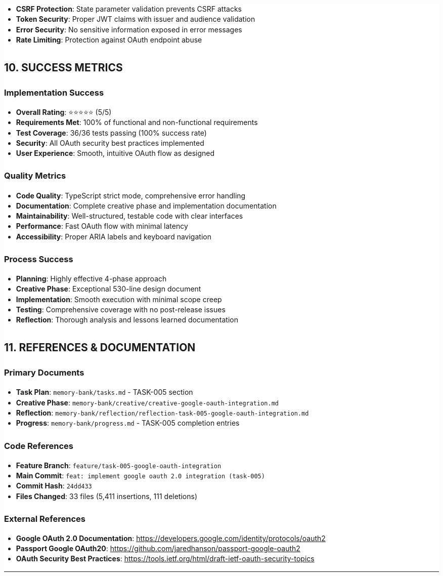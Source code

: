 - **CSRF Protection**: State parameter validation prevents CSRF attacks
- **Token Security**: Proper JWT claims with issuer and audience validation
- **Error Security**: No sensitive information exposed in error messages
- **Rate Limiting**: Protection against OAuth endpoint abuse

## 10. SUCCESS METRICS

### Implementation Success

- **Overall Rating**: ⭐⭐⭐⭐⭐ (5/5)
- **Requirements Met**: 100% of functional and non-functional requirements
- **Test Coverage**: 36/36 tests passing (100% success rate)
- **Security**: All OAuth security best practices implemented
- **User Experience**: Smooth, intuitive OAuth flow as designed

### Quality Metrics

- **Code Quality**: TypeScript strict mode, comprehensive error handling
- **Documentation**: Complete creative phase and implementation documentation
- **Maintainability**: Well-structured, testable code with clear interfaces
- **Performance**: Fast OAuth flow with minimal latency
- **Accessibility**: Proper ARIA labels and keyboard navigation

### Process Success

- **Planning**: Highly effective 4-phase approach
- **Creative Phase**: Exceptional 530-line design document
- **Implementation**: Smooth execution with minimal scope creep
- **Testing**: Comprehensive coverage with no post-release issues
- **Reflection**: Thorough analysis and lessons learned documentation

## 11. REFERENCES & DOCUMENTATION

### Primary Documents

- **Task Plan**: `memory-bank/tasks.md` - TASK-005 section
- **Creative Phase**: `memory-bank/creative/creative-google-oauth-integration.md`
- **Reflection**: `memory-bank/reflection/reflection-task-005-google-oauth-integration.md`
- **Progress**: `memory-bank/progress.md` - TASK-005 completion entries

### Code References

- **Feature Branch**: `feature/task-005-google-oauth-integration`
- **Main Commit**: `feat: implement google oauth 2.0 integration (task-005)`
- **Commit Hash**: `24dd433`
- **Files Changed**: 33 files (5,411 insertions, 111 deletions)

### External References

- **Google OAuth 2.0 Documentation**: https://developers.google.com/identity/protocols/oauth2
- **Passport Google OAuth20**: https://github.com/jaredhanson/passport-google-oauth2
- **OAuth Security Best Practices**: https://tools.ietf.org/html/draft-ietf-oauth-security-topics

---